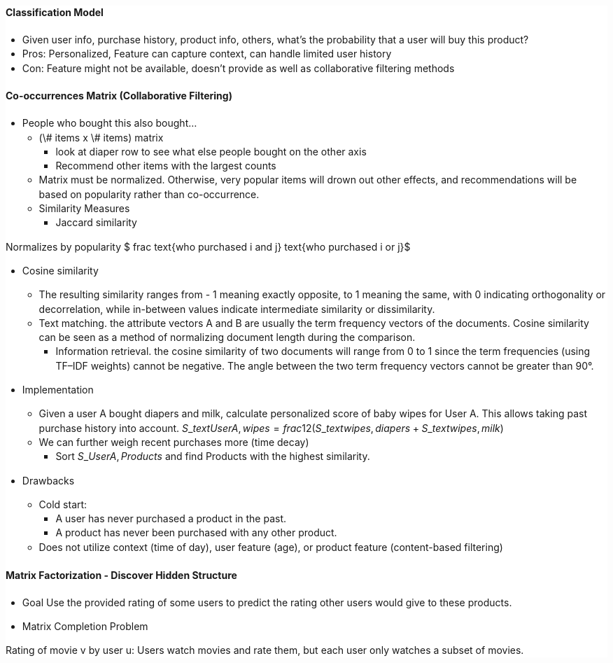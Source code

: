 #### Classification Model

- Given user info, purchase history, product info, others, what’s the probability that a user will buy this product?
- Pros: Personalized, Feature can capture context, can handle limited user history
- Con: Feature might not be available, doesn’t provide as well as collaborative filtering methods

#### Co-occurrences Matrix (Collaborative Filtering)

- People who bought this also bought…
  - (\\\# items x \\\# items) matrix
	- look at diaper row to see what else people bought on the other axis
	- Recommend other items with the largest counts
  - Matrix must be normalized. Otherwise, very popular items will drown out other effects, and recommendations will be based on popularity rather than co-occurrence.
  - Similarity Measures
	- Jaccard similarity

Normalizes by popularity $
frac text{who purchased i and j} text{who purchased i or j}$

- Cosine similarity

  - The resulting similarity ranges from - 1 meaning exactly opposite, to 1 meaning the same, with 0 indicating orthogonality or decorrelation, while in-between values indicate intermediate similarity or dissimilarity.
  - Text matching. the attribute vectors A and B are usually the term frequency vectors of the documents. Cosine similarity can be seen as a method of normalizing document length during the comparison.
	- Information retrieval. the cosine similarity of two documents will range from 0 to 1 since the term frequencies (using TF–IDF weights) cannot be negative. The angle between the two term frequency vectors cannot be greater than 90°.

- Implementation
  - Given a user A bought diapers and milk, calculate personalized score of baby wipes for User A. This allows taking past purchase history into account. $S\_text{User A, wipes} = frac12(S\_text{wipes, diapers} + S\_text{wipes, milk})$
  - We can further weigh recent purchases more (time decay)
	- Sort $S\_User A, Products$ and find Products with the highest similarity.
- Drawbacks
  - Cold start:
	- A user has never purchased a product in the past.
	- A product has never been purchased with any other product.
  - Does not utilize context (time of day), user feature (age), or product feature (content-based filtering)

#### Matrix Factorization - Discover Hidden Structure

- Goal
  Use the provided rating of some users to predict the rating other users would give to these products.

- Matrix Completion Problem

Rating of movie v by user u: Users watch movies and rate them, but each user only watches a subset of movies.
